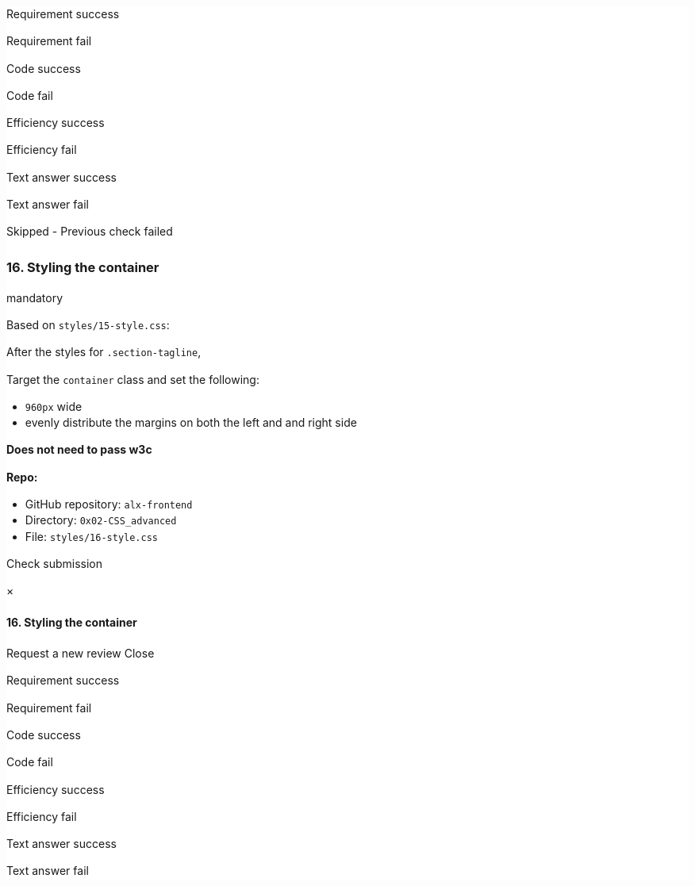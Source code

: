 Requirement success

Requirement fail

Code success

Code fail

Efficiency success

Efficiency fail

Text answer success

Text answer fail

Skipped - Previous check failed

### 16\. Styling the container

mandatory

Based on `styles/15-style.css`:

After the styles for `.section-tagline`,

Target the `container` class and set the following:

-   `960px` wide
-   evenly distribute the margins on both the left and and right side

**Does not need to pass w3c**

**Repo:**

-   GitHub repository: `alx-frontend`
-   Directory: `0x02-CSS_advanced`
-   File: `styles/16-style.css`

Check submission

×

#### 16\. Styling the container

Request a new review Close

Requirement success

Requirement fail

Code success

Code fail

Efficiency success

Efficiency fail

Text answer success

Text answer fail
